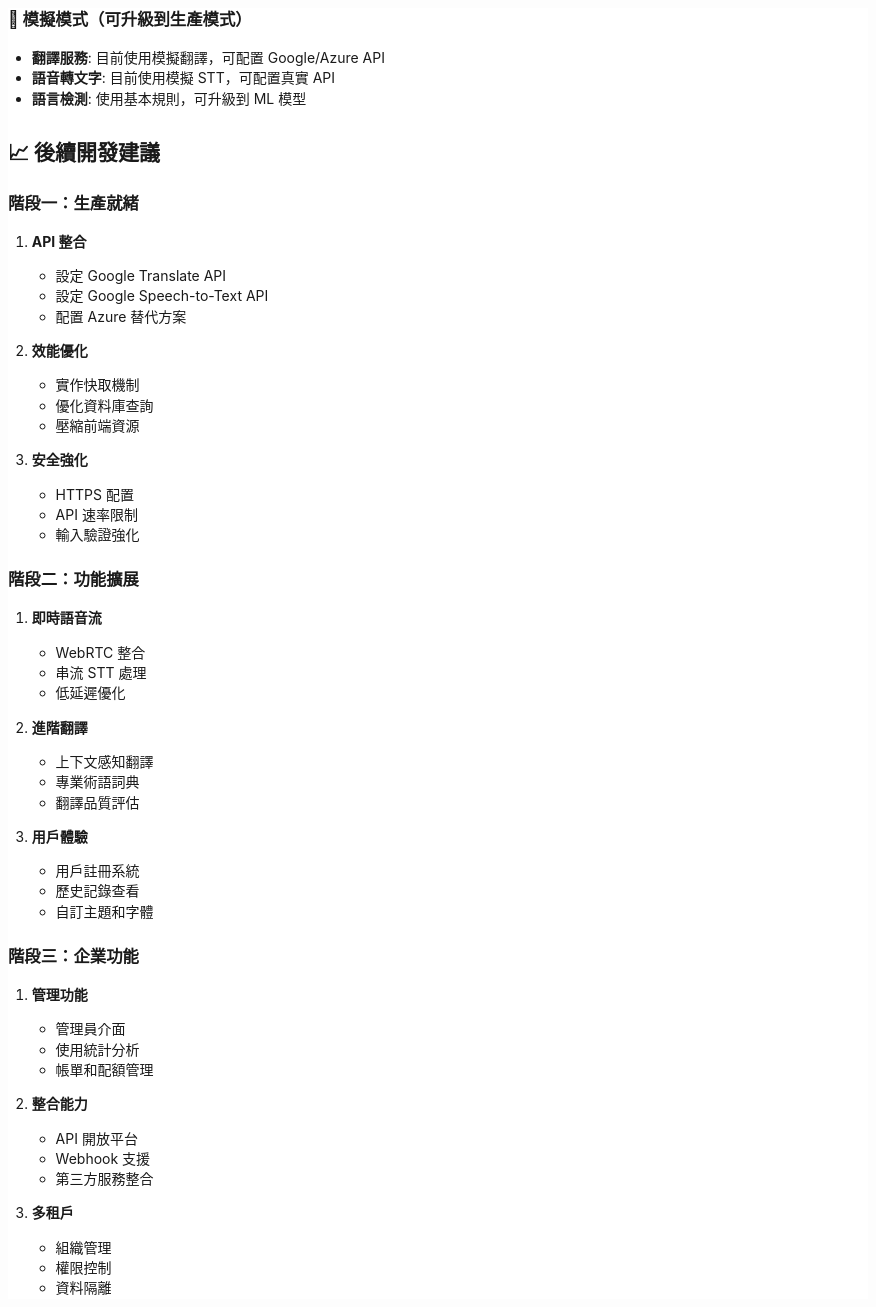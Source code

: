 ### 🔄 模擬模式（可升級到生產模式）
- **翻譯服務**: 目前使用模擬翻譯，可配置 Google/Azure API
- **語音轉文字**: 目前使用模擬 STT，可配置真實 API
- **語言檢測**: 使用基本規則，可升級到 ML 模型

## 📈 後續開發建議

### 階段一：生產就緒
1. **API 整合**
   - 設定 Google Translate API
   - 設定 Google Speech-to-Text API
   - 配置 Azure 替代方案

2. **效能優化**
   - 實作快取機制
   - 優化資料庫查詢
   - 壓縮前端資源

3. **安全強化**
   - HTTPS 配置
   - API 速率限制
   - 輸入驗證強化

### 階段二：功能擴展
1. **即時語音流**
   - WebRTC 整合
   - 串流 STT 處理
   - 低延遲優化

2. **進階翻譯**
   - 上下文感知翻譯
   - 專業術語詞典
   - 翻譯品質評估

3. **用戶體驗**
   - 用戶註冊系統
   - 歷史記錄查看
   - 自訂主題和字體

### 階段三：企業功能
1. **管理功能**
   - 管理員介面
   - 使用統計分析
   - 帳單和配額管理

2. **整合能力**
   - API 開放平台
   - Webhook 支援
   - 第三方服務整合

3. **多租戶**
   - 組織管理
   - 權限控制
   - 資料隔離
